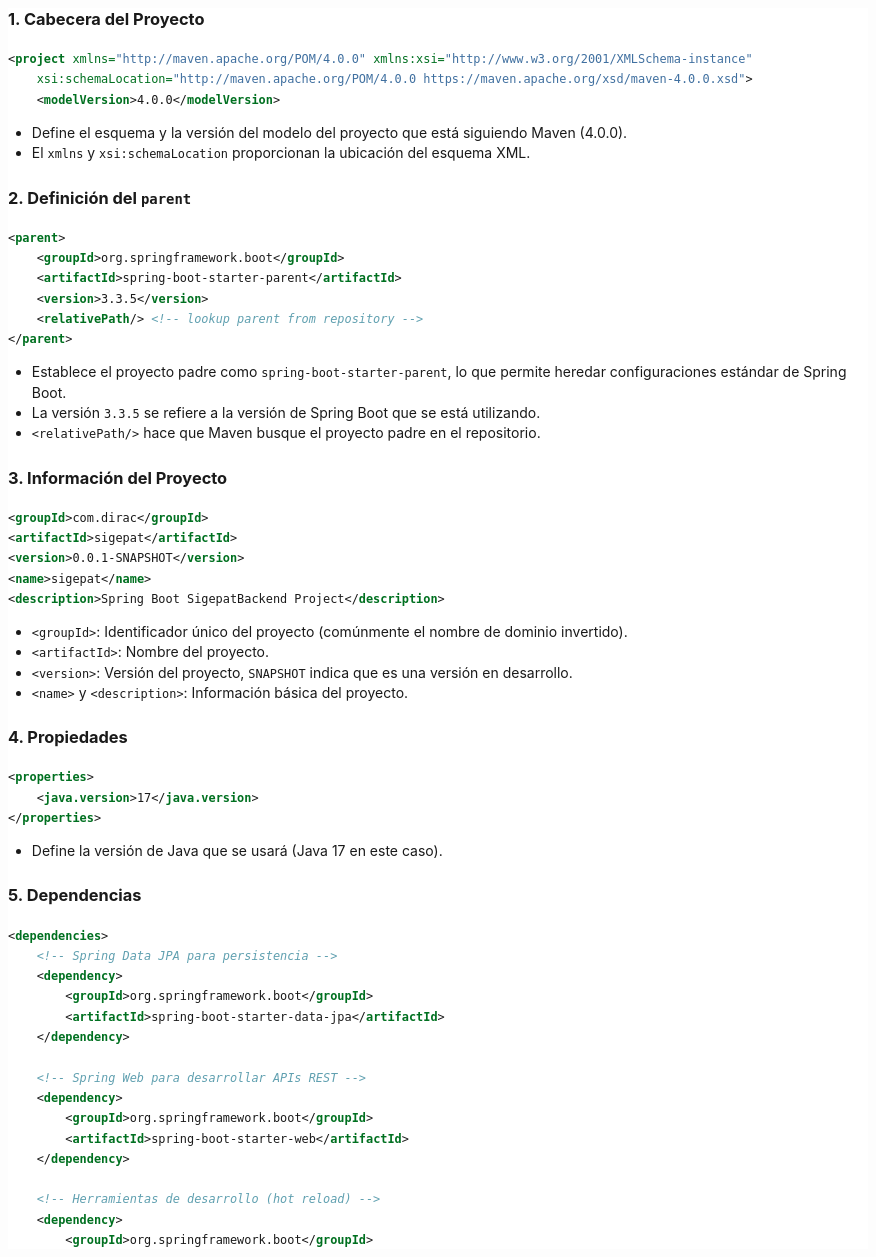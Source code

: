 ### 1. Cabecera del Proyecto
```xml
<project xmlns="http://maven.apache.org/POM/4.0.0" xmlns:xsi="http://www.w3.org/2001/XMLSchema-instance"
    xsi:schemaLocation="http://maven.apache.org/POM/4.0.0 https://maven.apache.org/xsd/maven-4.0.0.xsd">
    <modelVersion>4.0.0</modelVersion>
```
- Define el esquema y la versión del modelo del proyecto que está siguiendo Maven (4.0.0).
- El `xmlns` y `xsi:schemaLocation` proporcionan la ubicación del esquema XML.

### 2. Definición del `parent`
```xml
<parent>
    <groupId>org.springframework.boot</groupId>
    <artifactId>spring-boot-starter-parent</artifactId>
    <version>3.3.5</version>
    <relativePath/> <!-- lookup parent from repository -->
</parent>
```
- Establece el proyecto padre como `spring-boot-starter-parent`, lo que permite heredar configuraciones estándar de Spring Boot.
- La versión `3.3.5` se refiere a la versión de Spring Boot que se está utilizando.
- `<relativePath/>` hace que Maven busque el proyecto padre en el repositorio.

### 3. Información del Proyecto
```xml
<groupId>com.dirac</groupId>
<artifactId>sigepat</artifactId>
<version>0.0.1-SNAPSHOT</version>
<name>sigepat</name>
<description>Spring Boot SigepatBackend Project</description>
```
- `<groupId>`: Identificador único del proyecto (comúnmente el nombre de dominio invertido).
- `<artifactId>`: Nombre del proyecto.
- `<version>`: Versión del proyecto, `SNAPSHOT` indica que es una versión en desarrollo.
- `<name>` y `<description>`: Información básica del proyecto.

### 4. Propiedades
```xml
<properties>
    <java.version>17</java.version>
</properties>
```
- Define la versión de Java que se usará (Java 17 en este caso).

### 5. Dependencias
```xml
<dependencies>
    <!-- Spring Data JPA para persistencia -->
    <dependency>
        <groupId>org.springframework.boot</groupId>
        <artifactId>spring-boot-starter-data-jpa</artifactId>
    </dependency>

    <!-- Spring Web para desarrollar APIs REST -->
    <dependency>
        <groupId>org.springframework.boot</groupId>
        <artifactId>spring-boot-starter-web</artifactId>
    </dependency>

    <!-- Herramientas de desarrollo (hot reload) -->
    <dependency>
        <groupId>org.springframework.boot</groupId>
```
